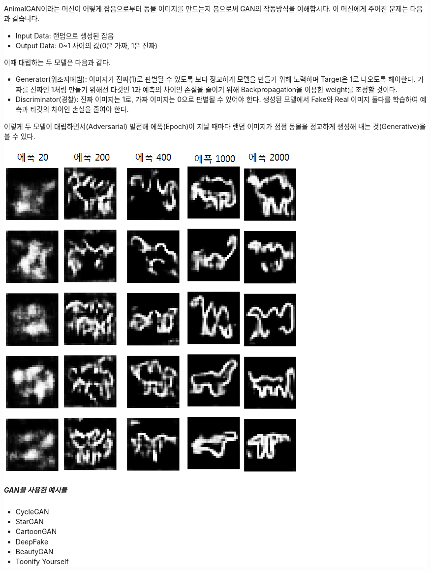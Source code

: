 <p>AnimalGAN이라는 머신이 어떻게 잡음으로부터 동물 이미지를 만드는지 봄으로써 GAN의 작동방식을 이해합시다. 이 머신에게 주어진 문제는 다음과 같습니다.</p>
<ul>
  <li>Input Data: 랜덤으로 생성된 잡음</li>
  <li>Output Data: 0~1 사이의 값(0은 가짜, 1은 진짜)</li>
</ul>
<p>이때 대립하는 두 모델은 다음과 같다.</p>
<ul>
  <li>Generator(위조지폐범): 이미지가 진짜(1)로 판별될 수 있도록 보다 정교하게 모델을 만들기 위해 노력하며 Target은 1로 나오도록 해야한다. 가짜를 진짜인 1처럼 만들기 위해선 타깃인 1과 예측의 차이인 손실을 줄이기 위해 Backpropagation을 이용한 weight를 조정할 것이다.</li>
  <li>Discriminator(경찰): 진짜 이미지는 1로, 가짜 이미지는 0으로 판별될 수 있어야 한다. 생성된 모델에서 Fake와 Real 이미지 둘다를 학습하여 예측과 타깃의 차이인 손실을 줄여야 한다.</li>
</ul>
<p>이렇게 두 모델이 대립하면서(Adversarial) 발전해 에폭(Epoch)이 지날 때마다 랜덤 이미지가 점점 동물을 정교하게 생성해 내는 것(Generative)을 볼 수 있다.</p>
<img src="/assets/img/four/4_27.png" title="GAN3"/>
<h5>GAN을 사용한 예시들</h5>
<ul>
  <li>CycleGAN</li>
  <li>StarGAN</li>
  <li>CartoonGAN</li>
  <li>DeepFake</li>
  <li>BeautyGAN</li>
  <li>Toonify Yourself</li>
</ul>
